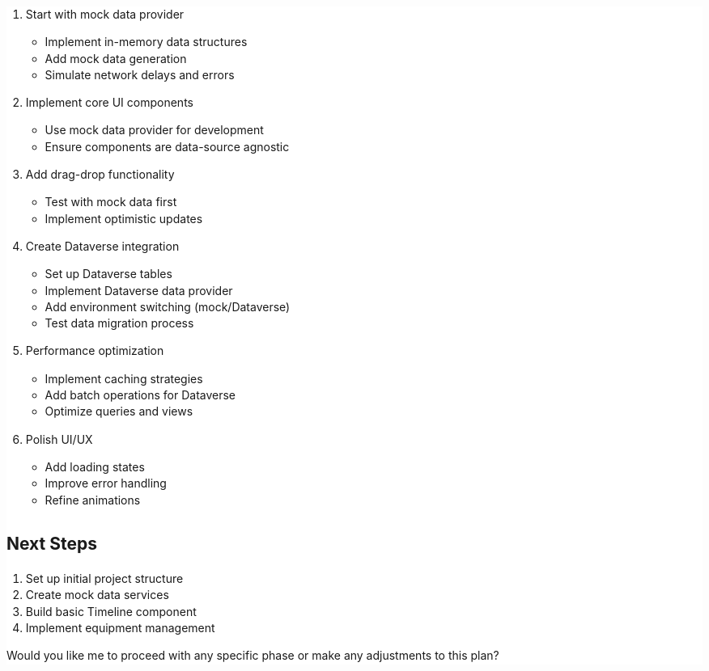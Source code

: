 1. Start with mock data provider

   - Implement in-memory data structures
   - Add mock data generation
   - Simulate network delays and errors

2. Implement core UI components

   - Use mock data provider for development
   - Ensure components are data-source agnostic

3. Add drag-drop functionality

   - Test with mock data first
   - Implement optimistic updates

4. Create Dataverse integration

   - Set up Dataverse tables
   - Implement Dataverse data provider
   - Add environment switching (mock/Dataverse)
   - Test data migration process

5. Performance optimization

   - Implement caching strategies
   - Add batch operations for Dataverse
   - Optimize queries and views

6. Polish UI/UX
   - Add loading states
   - Improve error handling
   - Refine animations

## Next Steps

1. Set up initial project structure
2. Create mock data services
3. Build basic Timeline component
4. Implement equipment management

Would you like me to proceed with any specific phase or make any adjustments to this plan?
